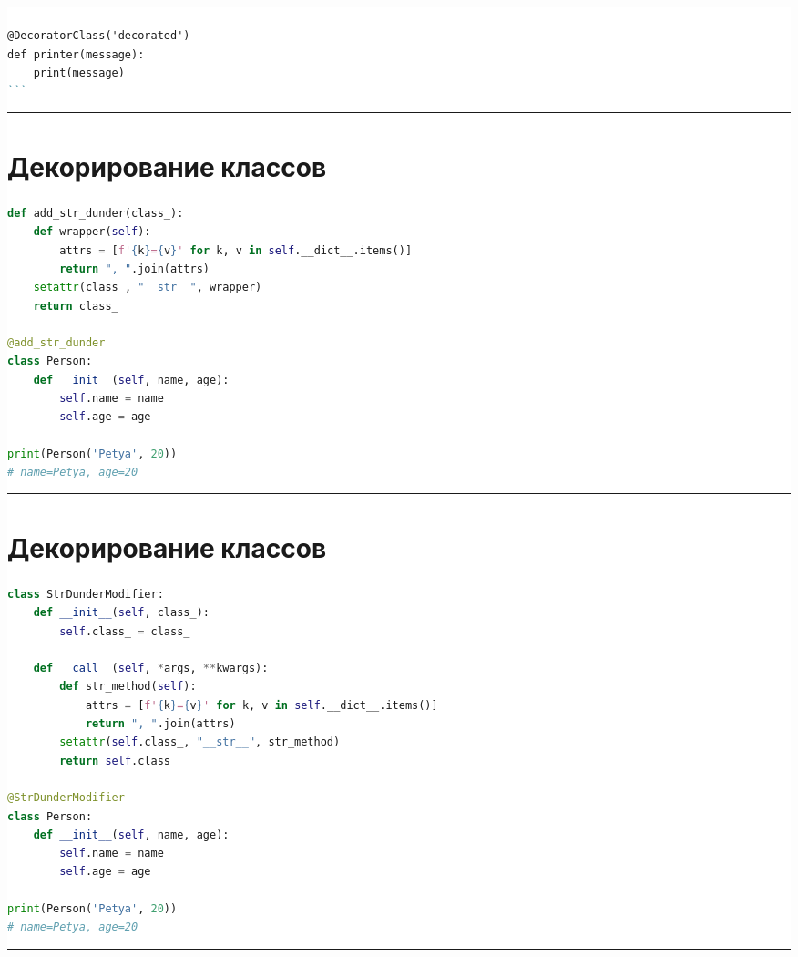 ````md magic-move

@DecoratorClass('decorated')
def printer(message):
    print(message)
```
````

---

# Декорирование классов

```python
def add_str_dunder(class_):
    def wrapper(self):
        attrs = [f'{k}={v}' for k, v in self.__dict__.items()]
        return ", ".join(attrs)
    setattr(class_, "__str__", wrapper)
    return class_

@add_str_dunder
class Person:
    def __init__(self, name, age):
        self.name = name
        self.age = age

print(Person('Petya', 20))
# name=Petya, age=20
```

---

# Декорирование классов

```python {*}{maxHeight: '420px'}
class StrDunderModifier:
    def __init__(self, class_):
        self.class_ = class_

    def __call__(self, *args, **kwargs):
        def str_method(self):
            attrs = [f'{k}={v}' for k, v in self.__dict__.items()]
            return ", ".join(attrs)
        setattr(self.class_, "__str__", str_method)
        return self.class_

@StrDunderModifier
class Person:
    def __init__(self, name, age):
        self.name = name
        self.age = age

print(Person('Petya', 20))
# name=Petya, age=20
```

---
